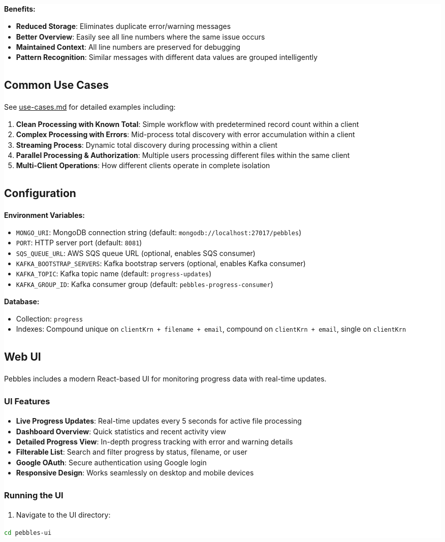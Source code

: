**Benefits:**
- **Reduced Storage**: Eliminates duplicate error/warning messages
- **Better Overview**: Easily see all line numbers where the same issue occurs
- **Maintained Context**: All line numbers are preserved for debugging
- **Pattern Recognition**: Similar messages with different data values are grouped intelligently

## Common Use Cases

See [use-cases.md](use-cases.md) for detailed examples including:

1. **Clean Processing with Known Total**: Simple workflow with predetermined record count within a client
2. **Complex Processing with Errors**: Mid-process total discovery with error accumulation within a client
3. **Streaming Process**: Dynamic total discovery during processing within a client
4. **Parallel Processing & Authorization**: Multiple users processing different files within the same client
5. **Multi-Client Operations**: How different clients operate in complete isolation

## Configuration

**Environment Variables:**
- `MONGO_URI`: MongoDB connection string (default: `mongodb://localhost:27017/pebbles`)
- `PORT`: HTTP server port (default: `8081`)
- `SQS_QUEUE_URL`: AWS SQS queue URL (optional, enables SQS consumer)
- `KAFKA_BOOTSTRAP_SERVERS`: Kafka bootstrap servers (optional, enables Kafka consumer)
- `KAFKA_TOPIC`: Kafka topic name (default: `progress-updates`)
- `KAFKA_GROUP_ID`: Kafka consumer group (default: `pebbles-progress-consumer`)

**Database:**
- Collection: `progress`
- Indexes: Compound unique on `clientKrn + filename + email`, compound on `clientKrn + email`, single on `clientKrn`

## Web UI

Pebbles includes a modern React-based UI for monitoring progress data with real-time updates.

### UI Features
- **Live Progress Updates**: Real-time updates every 5 seconds for active file processing
- **Dashboard Overview**: Quick statistics and recent activity view
- **Detailed Progress View**: In-depth progress tracking with error and warning details
- **Filterable List**: Search and filter progress by status, filename, or user
- **Google OAuth**: Secure authentication using Google login
- **Responsive Design**: Works seamlessly on desktop and mobile devices

### Running the UI

1. Navigate to the UI directory:
```bash
cd pebbles-ui
```
